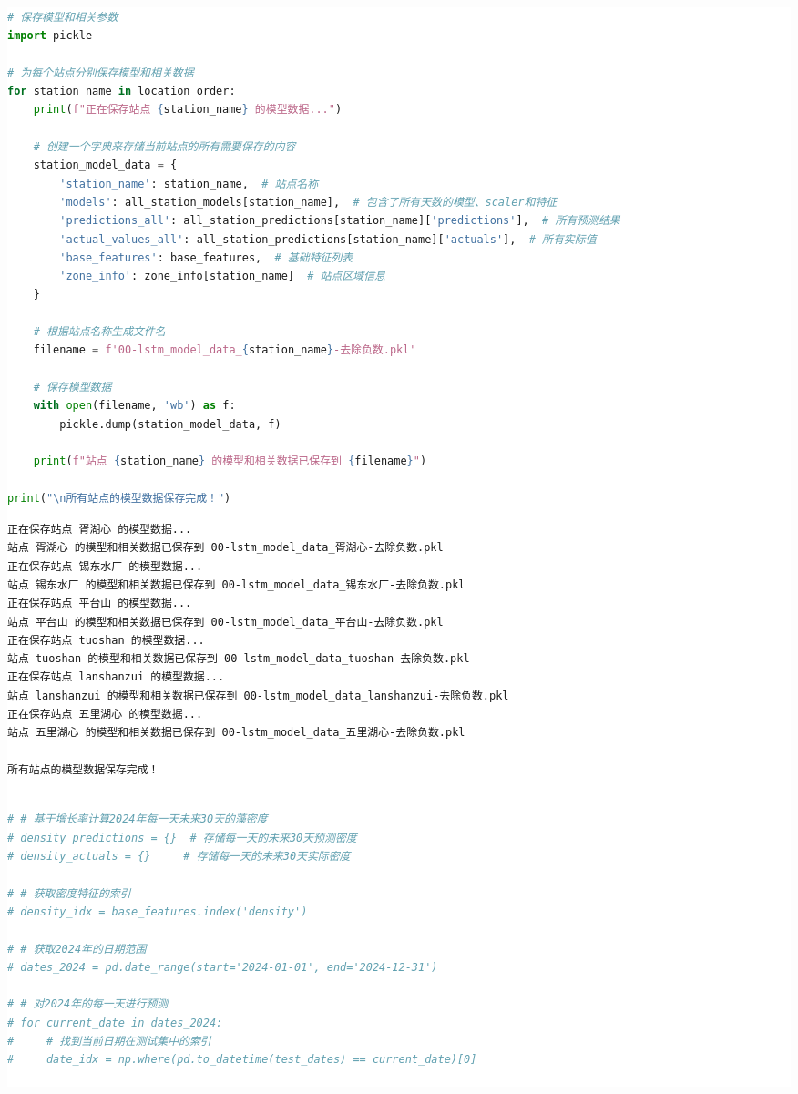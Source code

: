 


```python
# 保存模型和相关参数
import pickle

# 为每个站点分别保存模型和相关数据
for station_name in location_order:
    print(f"正在保存站点 {station_name} 的模型数据...")
    
    # 创建一个字典来存储当前站点的所有需要保存的内容
    station_model_data = {
        'station_name': station_name,  # 站点名称
        'models': all_station_models[station_name],  # 包含了所有天数的模型、scaler和特征
        'predictions_all': all_station_predictions[station_name]['predictions'],  # 所有预测结果
        'actual_values_all': all_station_predictions[station_name]['actuals'],  # 所有实际值
        'base_features': base_features,  # 基础特征列表
        'zone_info': zone_info[station_name]  # 站点区域信息
    }
    
    # 根据站点名称生成文件名
    filename = f'00-lstm_model_data_{station_name}-去除负数.pkl'
    
    # 保存模型数据
    with open(filename, 'wb') as f:
        pickle.dump(station_model_data, f)
    
    print(f"站点 {station_name} 的模型和相关数据已保存到 {filename}")

print("\n所有站点的模型数据保存完成！")

```

    正在保存站点 胥湖心 的模型数据...
    站点 胥湖心 的模型和相关数据已保存到 00-lstm_model_data_胥湖心-去除负数.pkl
    正在保存站点 锡东水厂 的模型数据...
    站点 锡东水厂 的模型和相关数据已保存到 00-lstm_model_data_锡东水厂-去除负数.pkl
    正在保存站点 平台山 的模型数据...
    站点 平台山 的模型和相关数据已保存到 00-lstm_model_data_平台山-去除负数.pkl
    正在保存站点 tuoshan 的模型数据...
    站点 tuoshan 的模型和相关数据已保存到 00-lstm_model_data_tuoshan-去除负数.pkl
    正在保存站点 lanshanzui 的模型数据...
    站点 lanshanzui 的模型和相关数据已保存到 00-lstm_model_data_lanshanzui-去除负数.pkl
    正在保存站点 五里湖心 的模型数据...
    站点 五里湖心 的模型和相关数据已保存到 00-lstm_model_data_五里湖心-去除负数.pkl
    
    所有站点的模型数据保存完成！
    


```python

# # 基于增长率计算2024年每一天未来30天的藻密度
# density_predictions = {}  # 存储每一天的未来30天预测密度
# density_actuals = {}     # 存储每一天的未来30天实际密度

# # 获取密度特征的索引
# density_idx = base_features.index('density')

# # 获取2024年的日期范围
# dates_2024 = pd.date_range(start='2024-01-01', end='2024-12-31')

# # 对2024年的每一天进行预测
# for current_date in dates_2024:
#     # 找到当前日期在测试集中的索引
#     date_idx = np.where(pd.to_datetime(test_dates) == current_date)[0]
    
```